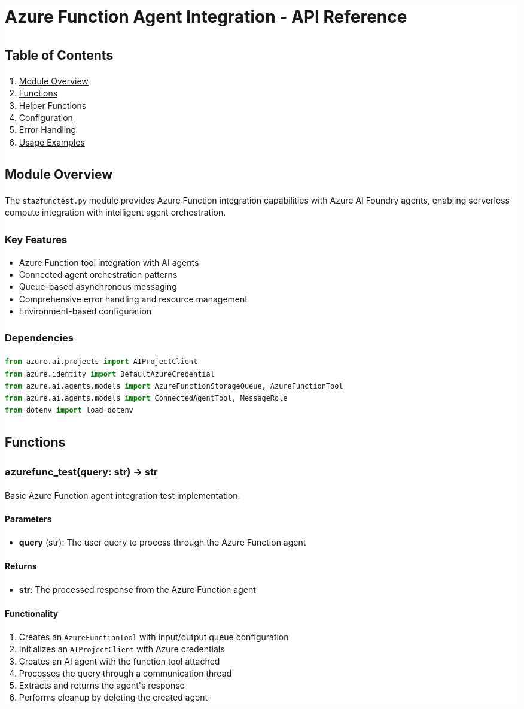 # Azure Function Agent Integration - API Reference

## Table of Contents
1. [Module Overview](#module-overview)
2. [Functions](#functions)
3. [Helper Functions](#helper-functions)
4. [Configuration](#configuration)
5. [Error Handling](#error-handling)
6. [Usage Examples](#usage-examples)

## Module Overview

The `stazfunctest.py` module provides Azure Function integration capabilities with Azure AI Foundry agents, enabling serverless compute integration with intelligent agent orchestration.

### Key Features
- Azure Function tool integration with AI agents
- Connected agent orchestration patterns
- Queue-based asynchronous messaging
- Comprehensive error handling and resource management
- Environment-based configuration

### Dependencies
```python
from azure.ai.projects import AIProjectClient
from azure.identity import DefaultAzureCredential
from azure.ai.agents.models import AzureFunctionStorageQueue, AzureFunctionTool
from azure.ai.agents.models import ConnectedAgentTool, MessageRole
from dotenv import load_dotenv
```

## Functions

### azurefunc_test(query: str) -> str

Basic Azure Function agent integration test implementation.

#### Parameters
- **query** (str): The user query to process through the Azure Function agent

#### Returns
- **str**: The processed response from the Azure Function agent

#### Functionality
1. Creates an `AzureFunctionTool` with input/output queue configuration
2. Initializes an `AIProjectClient` with Azure credentials
3. Creates an AI agent with the function tool attached
4. Processes the query through a communication thread
5. Extracts and returns the agent's response
6. Performs cleanup by deleting the created agent
